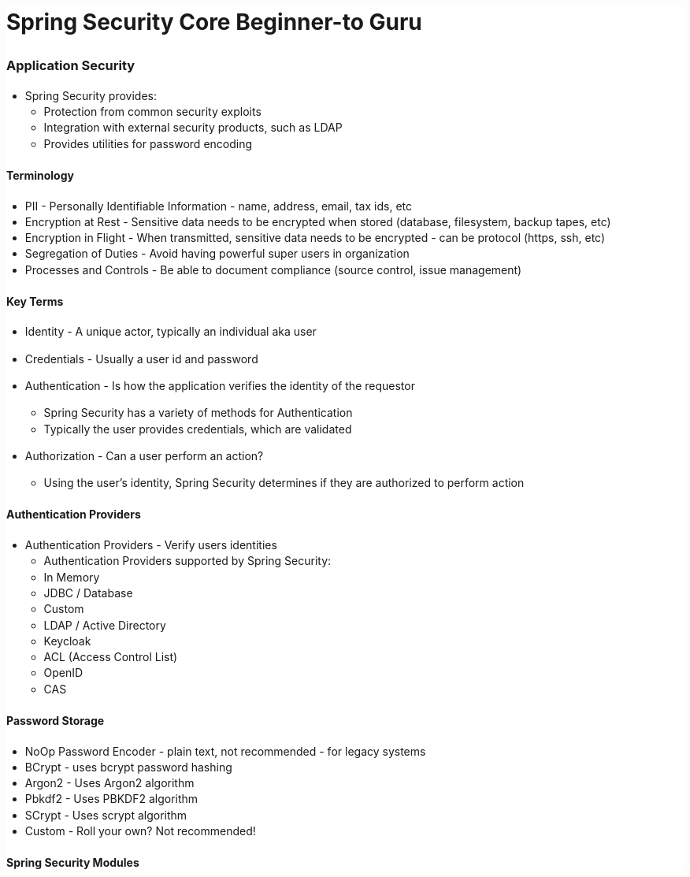 # Spring Security Core Beginner-to Guru

### Application Security

- Spring Security provides: 
  - Protection from common security exploits 
  - Integration with external security products, such as LDAP 
  - Provides utilities for password encoding

#### Terminology
- PII - Personally Identifiable Information - name, address, email, tax ids, etc
- Encryption at Rest - Sensitive data needs to be encrypted when stored (database, filesystem, backup tapes, etc)
- Encryption in Flight - When transmitted, sensitive data needs to be encrypted - can be protocol (https, ssh, etc)
- Segregation of Duties - Avoid having powerful super users in organization
- Processes and Controls - Be able to document compliance (source control, issue management)

#### Key Terms

- Identity - A unique actor, typically an individual aka user
- Credentials - Usually a user id and password
- Authentication - Is how the application verifies the identity of the requestor
  - Spring Security has a variety of methods for Authentication
  - Typically the user provides credentials, which are validated

- Authorization - Can a user perform an action?
  - Using the user’s identity, Spring Security determines if they are authorized to perform action

#### Authentication Providers

- Authentication Providers - Verify users identities
  -  Authentication Providers supported by Spring Security:
  -  In Memory
  -  JDBC / Database
  -  Custom
  - LDAP / Active Directory
  - Keycloak
  - ACL (Access Control List)
  - OpenID
  - CAS

#### Password Storage

- NoOp Password Encoder - plain text, not recommended - for legacy systems
- BCrypt - uses bcrypt password hashing
- Argon2 - Uses Argon2 algorithm
- Pbkdf2 - Uses PBKDF2 algorithm
- SCrypt - Uses scrypt algorithm
- Custom - Roll your own? Not recommended!

#### Spring Security Modules
